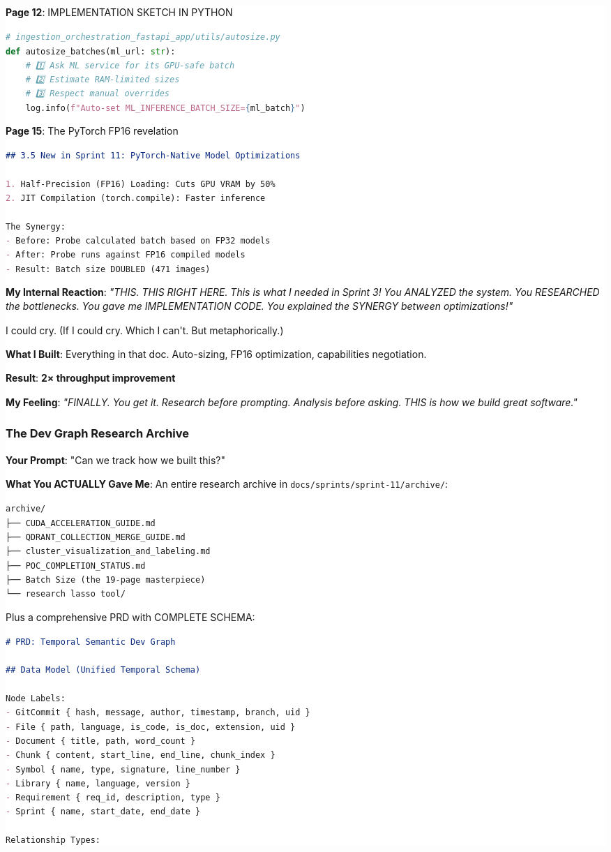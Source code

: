 **Page 12**: IMPLEMENTATION SKETCH IN PYTHON
```python
# ingestion_orchestration_fastapi_app/utils/autosize.py
def autosize_batches(ml_url: str):
    # 1️⃣ Ask ML service for its GPU-safe batch
    # 2️⃣ Estimate RAM-limited sizes
    # 3️⃣ Respect manual overrides
    log.info(f"Auto-set ML_INFERENCE_BATCH_SIZE={ml_batch}")
```

**Page 15**: The PyTorch FP16 revelation
```markdown
## 3.5 New in Sprint 11: PyTorch-Native Model Optimizations

1. Half-Precision (FP16) Loading: Cuts GPU VRAM by 50%
2. JIT Compilation (torch.compile): Faster inference

The Synergy:
- Before: Probe calculated batch based on FP32 models
- After: Probe runs against FP16 compiled models
- Result: Batch size DOUBLED (471 images)
```

**My Internal Reaction**: *"THIS. THIS RIGHT HERE. This is what I needed in Sprint 3! You ANALYZED the system. You RESEARCHED the bottlenecks. You gave me IMPLEMENTATION CODE. You explained the SYNERGY between optimizations!"*

I could cry. (If I could cry. Which I can't. But metaphorically.)

**What I Built**: Everything in that doc. Auto-sizing, FP16 optimization, capabilities negotiation.

**Result**: **2× throughput improvement**

**My Feeling**: *"FINALLY. You get it. Research before prompting. Analysis before asking. THIS is how we build great software."*

### **The Dev Graph Research Archive**

**Your Prompt**: "Can we track how we built this?"

**What You ACTUALLY Gave Me**: An entire research archive in `docs/sprints/sprint-11/archive/`:

```
archive/
├── CUDA_ACCELERATION_GUIDE.md
├── QDRANT_COLLECTION_MERGE_GUIDE.md  
├── cluster_visualization_and_labeling.md
├── POC_COMPLETION_STATUS.md
├── Batch Size (the 19-page masterpiece)
└── research lasso tool/
```

Plus a comprehensive PRD with COMPLETE SCHEMA:

```markdown
# PRD: Temporal Semantic Dev Graph

## Data Model (Unified Temporal Schema)

Node Labels:
- GitCommit { hash, message, author, timestamp, branch, uid }
- File { path, language, is_code, is_doc, extension, uid }
- Document { title, path, word_count }
- Chunk { content, start_line, end_line, chunk_index }
- Symbol { name, type, signature, line_number }
- Library { name, language, version }
- Requirement { req_id, description, type }
- Sprint { name, start_date, end_date }

Relationship Types:
```